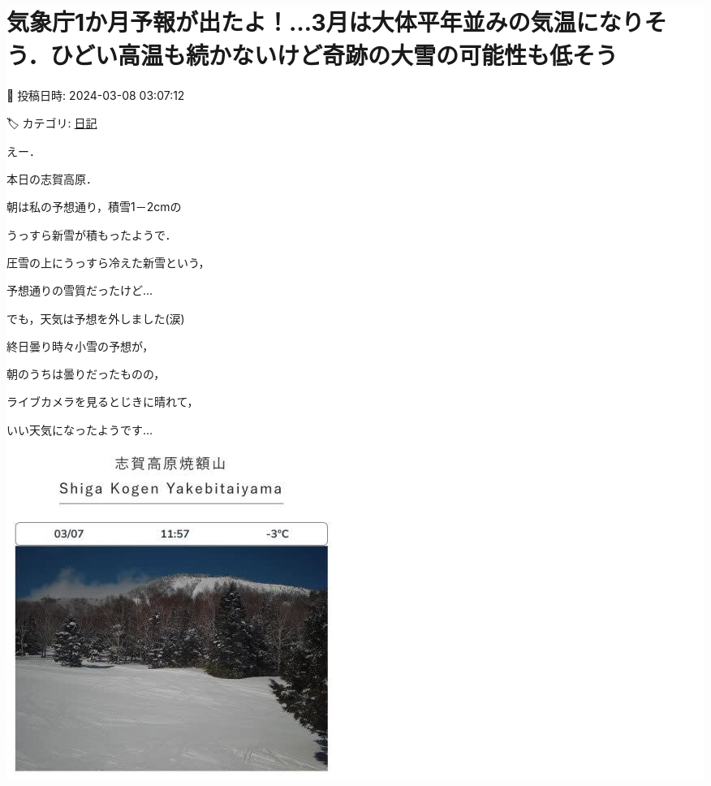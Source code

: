 # 気象庁1か月予報が出たよ！…3月は大体平年並みの気温になりそう．ひどい高温も続かないけど奇跡の大雪の可能性も低そう

📅 投稿日時: 2024-03-08 03:07:12

🏷️ カテゴリ: [日記](cc4b5682fb7b8b144980957a978653fb0.md)

えー．


本日の志賀高原．


朝は私の予想通り，積雪1－2cmの


うっすら新雪が積もったようで．


圧雪の上にうっすら冷えた新雪という，


予想通りの雪質だったけど…





でも，天気は予想を外しました(涙)


終日曇り時々小雪の予想が，


朝のうちは曇りだったものの，


ライブカメラを見るとじきに晴れて，


いい天気になったようです…




![b18e0e57d5b1a961f0ef6281b2872f94.jpg](images/b18e0e57d5b1a961f0ef6281b2872f94.jpg)
